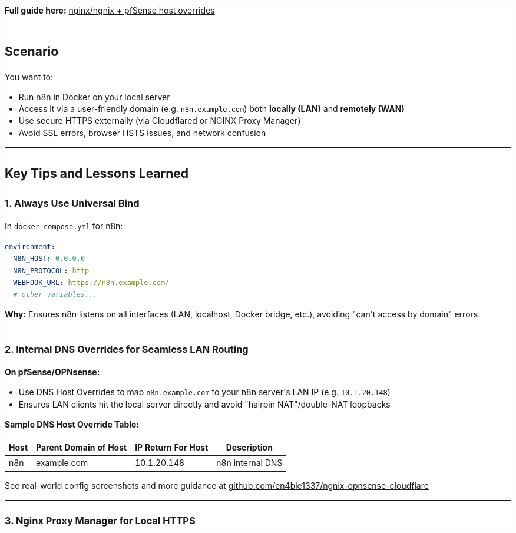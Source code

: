 **Full guide here:** [nginx/ngnix + pfSense host overrides](https://github.com/en4ble1337/ngnix-opnsense-cloudflare)

---

## Scenario

You want to:
- Run n8n in Docker on your local server
- Access it via a user-friendly domain (e.g. `n8n.example.com`) both **locally (LAN)** and **remotely (WAN)**
- Use secure HTTPS externally (via Cloudflared or NGINX Proxy Manager)
- Avoid SSL errors, browser HSTS issues, and network confusion

---

## Key Tips and Lessons Learned

### 1. Always Use Universal Bind

In `docker-compose.yml` for n8n:
```yaml
environment:
  N8N_HOST: 0.0.0.0  
  N8N_PROTOCOL: http  
  WEBHOOK_URL: https://n8n.example.com/  
  # other variables...
```

**Why:** Ensures n8n listens on all interfaces (LAN, localhost, Docker bridge, etc.), avoiding "can't access by domain" errors.

---

### 2. Internal DNS Overrides for Seamless LAN Routing

**On pfSense/OPNsense:**
- Use DNS Host Overrides to map `n8n.example.com` to your n8n server's LAN IP (e.g. `10.1.20.148`)
- Ensures LAN clients hit the local server directly and avoid "hairpin NAT"/double-NAT loopbacks

**Sample DNS Host Override Table:**

| Host | Parent Domain of Host | IP Return For Host | Description |
|------|----------------------|-------------------|-------------|
| n8n  | example.com          | 10.1.20.148       | n8n internal DNS |

See real-world config screenshots and more guidance at [github.com/en4ble1337/ngnix-opnsense-cloudflare](https://github.com/en4ble1337/ngnix-opnsense-cloudflare)

---

### 3. Nginx Proxy Manager for Local HTTPS
